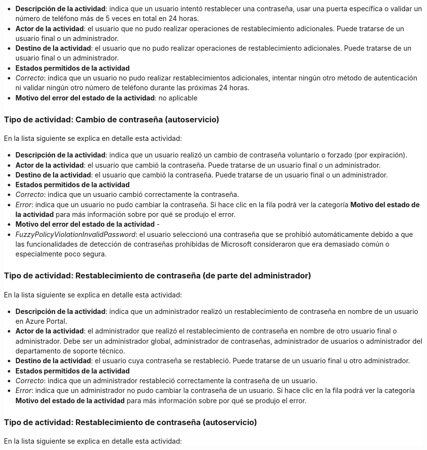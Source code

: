 * **Descripción de la actividad**: indica que un usuario intentó restablecer una contraseña, usar una puerta específica o validar un número de teléfono más de 5 veces en total en 24 horas.
* **Actor de la actividad**: el usuario que no pudo realizar operaciones de restablecimiento adicionales. Puede tratarse de un usuario final o un administrador.
* **Destino de la actividad**: el usuario que no pudo realizar operaciones de restablecimiento adicionales. Puede tratarse de un usuario final o un administrador.
* **Estados permitidos de la actividad**
 * _Correcto_: indica que un usuario no pudo realizar restablecimientos adicionales, intentar ningún otro método de autenticación ni validar ningún otro número de teléfono durante las próximas 24 horas.
* **Motivo del error del estado de la actividad**: no aplicable

### <a name="activity-type-change-password-self-service"></a>Tipo de actividad: Cambio de contraseña (autoservicio)
En la lista siguiente se explica en detalle esta actividad:

* **Descripción de la actividad**: indica que un usuario realizó un cambio de contraseña voluntario o forzado (por expiración).
* **Actor de la actividad**: el usuario que cambió la contraseña. Puede tratarse de un usuario final o un administrador.
* **Destino de la actividad**: el usuario que cambió la contraseña. Puede tratarse de un usuario final o un administrador.
* **Estados permitidos de la actividad**
 * _Correcto_: indica que un usuario cambió correctamente la contraseña.
 * _Error_: indica que un usuario no pudo cambiar la contraseña. Si hace clic en la fila podrá ver la categoría **Motivo del estado de la actividad** para más información sobre por qué se produjo el error.
* **Motivo del error del estado de la actividad** -
 * _FuzzyPolicyViolationInvalidPassword_: el usuario seleccionó una contraseña que se prohibió automáticamente debido a que las funcionalidades de detección de contraseñas prohibidas de Microsoft consideraron que era demasiado común o especialmente poco segura.

### <a name="activity-type-reset-password-by-admin"></a>Tipo de actividad: Restablecimiento de contraseña (de parte del administrador)
En la lista siguiente se explica en detalle esta actividad:

* **Descripción de la actividad**: indica que un administrador realizó un restablecimiento de contraseña en nombre de un usuario en Azure Portal.
* **Actor de la actividad**: el administrador que realizó el restablecimiento de contraseña en nombre de otro usuario final o administrador. Debe ser un administrador global, administrador de contraseñas, administrador de usuarios o administrador del departamento de soporte técnico.
* **Destino de la actividad**: el usuario cuya contraseña se restableció. Puede tratarse de un usuario final u otro administrador.
* **Estados permitidos de la actividad**
 * _Correcto_: indica que un administrador restableció correctamente la contraseña de un usuario.
 * _Error_: indica que un administrador no pudo cambiar la contraseña de un usuario. Si hace clic en la fila podrá ver la categoría **Motivo del estado de la actividad** para más información sobre por qué se produjo el error.

### <a name="activity-type-reset-password-self-service"></a>Tipo de actividad: Restablecimiento de contraseña (autoservicio)
En la lista siguiente se explica en detalle esta actividad:
